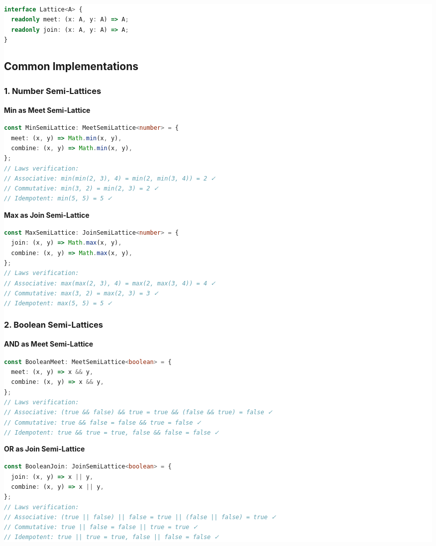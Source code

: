 ```typescript
interface Lattice<A> {
  readonly meet: (x: A, y: A) => A;
  readonly join: (x: A, y: A) => A;
}
```

## Common Implementations

### 1. Number Semi-Lattices

**Min as Meet Semi-Lattice**

```typescript
const MinSemiLattice: MeetSemiLattice<number> = {
  meet: (x, y) => Math.min(x, y),
  combine: (x, y) => Math.min(x, y),
};
// Laws verification:
// Associative: min(min(2, 3), 4) = min(2, min(3, 4)) = 2 ✓
// Commutative: min(3, 2) = min(2, 3) = 2 ✓
// Idempotent: min(5, 5) = 5 ✓
```

**Max as Join Semi-Lattice**

```typescript
const MaxSemiLattice: JoinSemiLattice<number> = {
  join: (x, y) => Math.max(x, y),
  combine: (x, y) => Math.max(x, y),
};
// Laws verification:
// Associative: max(max(2, 3), 4) = max(2, max(3, 4)) = 4 ✓
// Commutative: max(3, 2) = max(2, 3) = 3 ✓
// Idempotent: max(5, 5) = 5 ✓
```

### 2. Boolean Semi-Lattices

**AND as Meet Semi-Lattice**

```typescript
const BooleanMeet: MeetSemiLattice<boolean> = {
  meet: (x, y) => x && y,
  combine: (x, y) => x && y,
};
// Laws verification:
// Associative: (true && false) && true = true && (false && true) = false ✓
// Commutative: true && false = false && true = false ✓
// Idempotent: true && true = true, false && false = false ✓
```

**OR as Join Semi-Lattice**

```typescript
const BooleanJoin: JoinSemiLattice<boolean> = {
  join: (x, y) => x || y,
  combine: (x, y) => x || y,
};
// Laws verification:
// Associative: (true || false) || false = true || (false || false) = true ✓
// Commutative: true || false = false || true = true ✓
// Idempotent: true || true = true, false || false = false ✓
```
